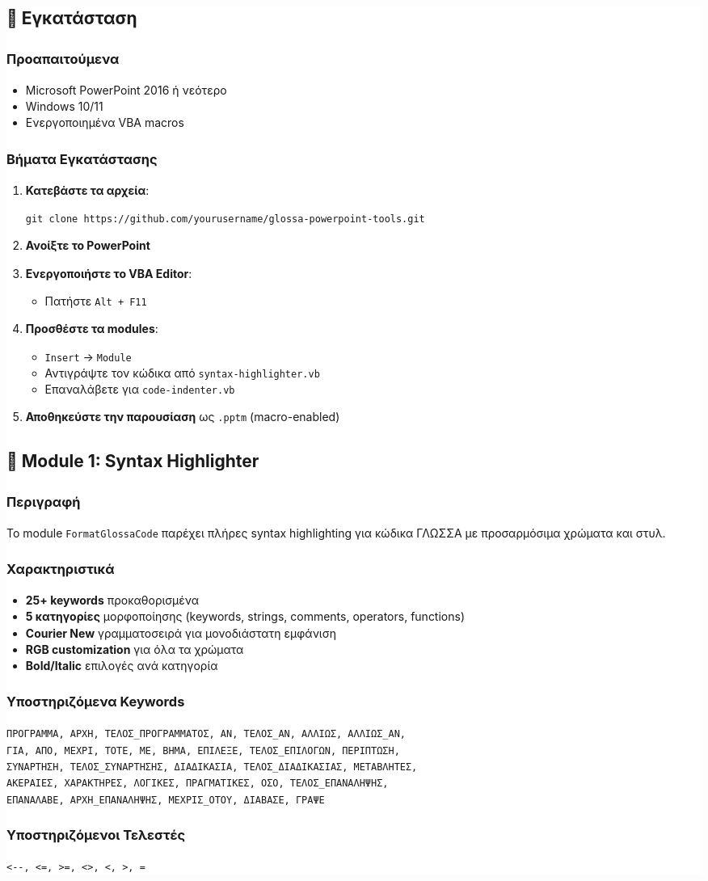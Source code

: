## 🚀 Εγκατάσταση

### Προαπαιτούμενα
- Microsoft PowerPoint 2016 ή νεότερο
- Windows 10/11
- Ενεργοποιημένα VBA macros

### Βήματα Εγκατάστασης

1. **Κατεβάστε τα αρχεία**:
   ```
   git clone https://github.com/yourusername/glossa-powerpoint-tools.git
   ```

2. **Ανοίξτε το PowerPoint**

3. **Ενεργοποιήστε το VBA Editor**:
   - Πατήστε `Alt + F11`

4. **Προσθέστε τα modules**:
   - `Insert` → `Module`
   - Αντιγράψτε τον κώδικα από `syntax-highlighter.vb`
   - Επαναλάβετε για `code-indenter.vb`

5. **Αποθηκεύστε την παρουσίαση** ως `.pptm` (macro-enabled)

## 🎨 Module 1: Syntax Highlighter

### Περιγραφή
Το module `FormatGlossaCode` παρέχει πλήρες syntax highlighting για κώδικα ΓΛΩΣΣΑ με προσαρμόσιμα χρώματα και στυλ.

### Χαρακτηριστικά
- **25+ keywords** προκαθορισμένα
- **5 κατηγορίες** μορφοποίησης (keywords, strings, comments, operators, functions)
- **Courier New** γραμματοσειρά για μονοδιάστατη εμφάνιση
- **RGB customization** για όλα τα χρώματα
- **Bold/Italic** επιλογές ανά κατηγορία

### Υποστηριζόμενα Keywords
```
ΠΡΟΓΡΑΜΜΑ, ΑΡΧΗ, ΤΕΛΟΣ_ΠΡΟΓΡΑΜΜΑΤΟΣ, ΑΝ, ΤΕΛΟΣ_ΑΝ, ΑΛΛΙΩΣ, ΑΛΛΙΩΣ_ΑΝ,
ΓΙΑ, ΑΠΟ, ΜΕΧΡΙ, ΤΟΤΕ, ΜΕ, ΒΗΜΑ, ΕΠΙΛΕΞΕ, ΤΕΛΟΣ_ΕΠΙΛΟΓΩΝ, ΠΕΡΙΠΤΩΣΗ,
ΣΥΝΑΡΤΗΣΗ, ΤΕΛΟΣ_ΣΥΝΑΡΤΗΣΗΣ, ΔΙΑΔΙΚΑΣΙΑ, ΤΕΛΟΣ_ΔΙΑΔΙΚΑΣΙΑΣ, ΜΕΤΑΒΛΗΤΕΣ,
ΑΚΕΡΑΙΕΣ, ΧΑΡΑΚΤΗΡΕΣ, ΛΟΓΙΚΕΣ, ΠΡΑΓΜΑΤΙΚΕΣ, ΟΣΟ, ΤΕΛΟΣ_ΕΠΑΝΑΛΗΨΗΣ,
ΕΠΑΝΑΛΑΒΕ, ΑΡΧΗ_ΕΠΑΝΑΛΗΨΗΣ, ΜΕΧΡΙΣ_ΟΤΟΥ, ΔΙΑΒΑΣΕ, ΓΡΑΨΕ
```

### Υποστηριζόμενοι Τελεστές
```
<--, <=, >=, <>, <, >, =
```
